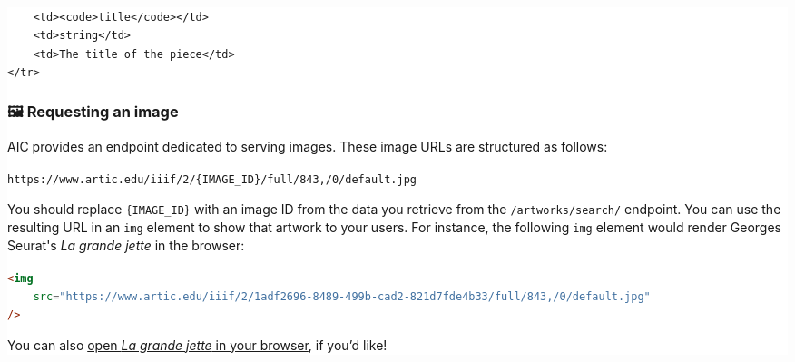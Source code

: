 		<td><code>title</code></td>
		<td>string</td>
		<td>The title of the piece</td>
	</tr>
</table>

### 🖼️ Requesting an image

AIC provides an endpoint dedicated to serving images. These image URLs are structured as follows:

```
https://www.artic.edu/iiif/2/{IMAGE_ID}/full/843,/0/default.jpg
```

You should replace `{IMAGE_ID}` with an image ID from the data you retrieve from the `/artworks/search/` endpoint. You can use the resulting URL in an `img` element to show that artwork to your users. For instance, the following `img` element would render Georges Seurat's _La grande jette_ in the browser:

```html
<img
	src="https://www.artic.edu/iiif/2/1adf2696-8489-499b-cad2-821d7fde4b33/full/843,/0/default.jpg"
/>
```

You can also [open _La grande jette_ in your browser](https://www.artic.edu/iiif/2/1adf2696-8489-499b-cad2-821d7fde4b33/full/843,/0/default.jpg), if you’d like!
